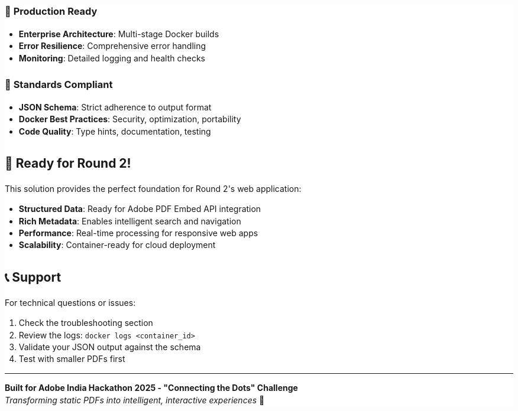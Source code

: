 ### 🔧 **Production Ready**
- **Enterprise Architecture**: Multi-stage Docker builds
- **Error Resilience**: Comprehensive error handling
- **Monitoring**: Detailed logging and health checks

### 📐 **Standards Compliant**
- **JSON Schema**: Strict adherence to output format
- **Docker Best Practices**: Security, optimization, portability
- **Code Quality**: Type hints, documentation, testing

## 🎉 Ready for Round 2!

This solution provides the perfect foundation for Round 2's web application:
- **Structured Data**: Ready for Adobe PDF Embed API integration
- **Rich Metadata**: Enables intelligent search and navigation
- **Performance**: Real-time processing for responsive web apps
- **Scalability**: Container-ready for cloud deployment

## 📞 Support

For technical questions or issues:
1. Check the troubleshooting section
2. Review the logs: `docker logs <container_id>`
3. Validate your JSON output against the schema
4. Test with smaller PDFs first

---

**Built for Adobe India Hackathon 2025 - "Connecting the Dots" Challenge**  
*Transforming static PDFs into intelligent, interactive experiences* 🚀
